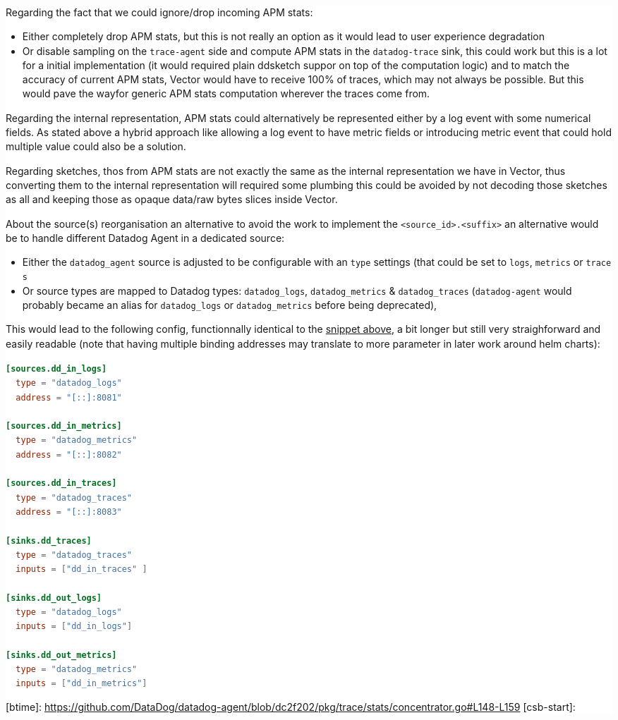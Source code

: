 Regarding the fact that we could ignore/drop incoming APM stats:

* Either completely drop APM stats, but this is not really an option as it would lead to user experience degradation
* Or disable sampling on the `trace-agent` side and compute APM stats in the `datadog-trace` sink, this could work but
  this is a lot for a initial implementation (it would required plain ddsketch suppor on top of the computation logic)
  and to match the accuracy of current APM stats, Vector would have to receive 100% of traces, which may not always be
  possible. But this would pave the wayfor generic APM stats computation wherever the traces come from.

Regarding the internal representation, APM stats could alternatively be represented either by a log event with some
numerical fields. As stated above a hybrid approach like allowing a log event to have metric fields or introducing
metric event that could hold multiple value could also be a solution.

Regarding sketches, thos from APM stats are not exactly the same as the internal representation we have in Vector, thus
converting them to the internal representation will required some plumbing this could be avoided by not decoding those
sketches as all and keeping those as opaque data/raw bytes slices inside Vector.

About the source(s) reorganisation an alternative to avoid the work to implement the `<source_id>.<suffix>` an
alternative would be to handle different Datadog Agent in a dedicated source:

* Either the `datadog_agent` source is adjusted to be configurable with an `type` settings (that could be set to `logs`,
  `metrics` or `traces`
* Or source types are mapped to Datadog types: `datadog_logs`, `datadog_metrics` & `datadog_traces` (`datadog-agent`
  would probably became an alias for `datadog_logs` or `datadog_metrics` before being deprecated),

This would lead to the following config, functionnally identical to the [snippet above](#user-experience), a bit longer
but still very straighforward and easily readable (note that having multiple binding addresses may translate to more
parameter in later work around helm charts):

```toml
[sources.dd_in_logs]
  type = "datadog_logs"
  address = "[::]:8081"

[sources.dd_in_metrics]
  type = "datadog_metrics"
  address = "[::]:8082"

[sources.dd_in_traces]
  type = "datadog_traces"
  address = "[::]:8083"

[sinks.dd_traces]
  type = "datadog_traces"
  inputs = ["dd_in_traces" ]

[sinks.dd_out_logs]
  type = "datadog_logs"
  inputs = ["dd_in_logs"]

[sinks.dd_out_metrics]
  type = "datadog_metrics"
  inputs = ["dd_in_metrics"]

```

[trace-support-pr]: https://github.com/vectordotdev/vector/pull/9634
[apm-stats-proto]: https://github.com/DataDog/datadog-agent/blob/dc2f202/pkg/trace/pb/stats.proto
[client-side-marker]: https://github.com/DataDog/datadog-agent/blob/dc2f202/pkg/trace/pb/stats.proto#L15
[concentrator]: https://github.com/DataDog/datadog-agent/blob/dc2f202/pkg/trace/stats/concentrator.go
[client-stats-aggregator]: https://github.com/DataDog/datadog-agent/blob/dc2f202/pkg/trace/stats/client_stats_aggregator.go#L25-L45
[stats-writer]: https://github.com/DataDog/datadog-agent/blob/dc2f202/pkg/trace/writer/stats.go
[client-grouped-stats-proto]: https://github.com/DataDog/datadog-agent/blob/dc2f202/pkg/trace/pb/stats.proto#L55-L70
[sketch-pr]: https://github.com/vectordotdev/vector/pull/9178
[call-to-toproto]: https://github.com/DataDog/datadog-agent/blob/dc2f202/pkg/trace/stats/statsraw.go#L53-L62
[ddsktech-proto]: https://github.com/DataDog/sketches-go/blob/0829b5a6a3c9627d1faee6c690611067ee110e38/ddsketch/pb/ddsketch.proto
[vector-sketch]: https://github.com/vectordotdev/vector/blob/4db23b3/lib/vector-core/src/metrics/ddsketch.rs#L202-L213
[dd-agent-metric-rfc]: https://github.com/vectordotdev/vector/pull/9057
[named-outputs-pr]: https://github.com/vectordotdev/vector/pull/9169
[named-outputs-improvements]: https://github.com/vectordotdev/vector/issues/9514
[schema-rfc]: https://github.com/vectordotdev/vector/pull/9388
[sketches-rs]: https://github.com/DataDog/sketches-rs/pull/1/
[failed-event-routing]: https://vector.dev/highlights/2021-11-18-failed-event-routing/
[btime]: https://github.com/DataDog/datadog-agent/blob/dc2f202/pkg/trace/stats/concentrator.go#L148-L159 [csb-start]: